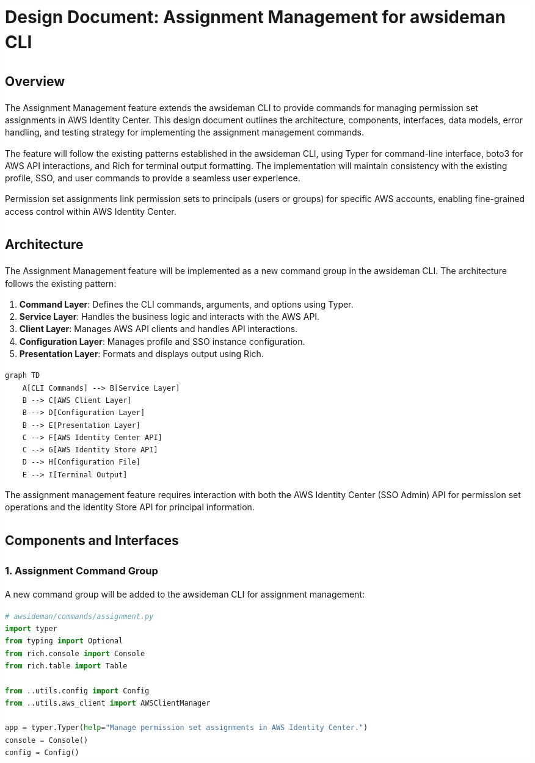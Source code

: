 # Design Document: Assignment Management for awsideman CLI

## Overview

The Assignment Management feature extends the awsideman CLI to provide commands for managing permission set assignments in AWS Identity Center. This design document outlines the architecture, components, interfaces, data models, error handling, and testing strategy for implementing the assignment management commands.

The feature will follow the existing patterns established in the awsideman CLI, using Typer for command-line interface, boto3 for AWS API interactions, and Rich for terminal output formatting. The implementation will maintain consistency with the existing profile, SSO, and user commands to provide a seamless user experience.

Permission set assignments link permission sets to principals (users or groups) for specific AWS accounts, enabling fine-grained access control within AWS Identity Center.

## Architecture

The Assignment Management feature will be implemented as a new command group in the awsideman CLI. The architecture follows the existing pattern:

1. **Command Layer**: Defines the CLI commands, arguments, and options using Typer.
2. **Service Layer**: Handles the business logic and interacts with the AWS API.
3. **Client Layer**: Manages AWS API clients and handles API interactions.
4. **Configuration Layer**: Manages profile and SSO instance configuration.
5. **Presentation Layer**: Formats and displays output using Rich.

```mermaid
graph TD
    A[CLI Commands] --> B[Service Layer]
    B --> C[AWS Client Layer]
    B --> D[Configuration Layer]
    B --> E[Presentation Layer]
    C --> F[AWS Identity Center API]
    C --> G[AWS Identity Store API]
    D --> H[Configuration File]
    E --> I[Terminal Output]
```

The assignment management feature requires interaction with both the AWS Identity Center (SSO Admin) API for permission set operations and the Identity Store API for principal information.

## Components and Interfaces

### 1. Assignment Command Group

A new command group will be added to the awsideman CLI for assignment management:

```python
# awsideman/commands/assignment.py
import typer
from typing import Optional
from rich.console import Console
from rich.table import Table

from ..utils.config import Config
from ..utils.aws_client import AWSClientManager

app = typer.Typer(help="Manage permission set assignments in AWS Identity Center.")
console = Console()
config = Config()
```
